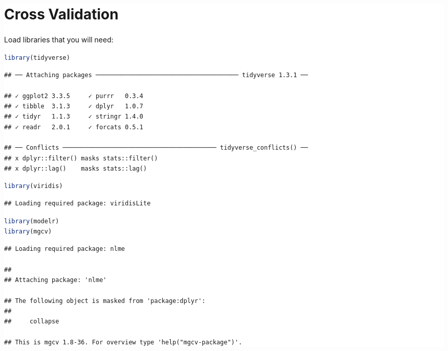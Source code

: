Cross Validation
================

Load libraries that you will need:

``` r
library(tidyverse)
```

    ## ── Attaching packages ─────────────────────────────────────── tidyverse 1.3.1 ──

    ## ✓ ggplot2 3.3.5     ✓ purrr   0.3.4
    ## ✓ tibble  3.1.3     ✓ dplyr   1.0.7
    ## ✓ tidyr   1.1.3     ✓ stringr 1.4.0
    ## ✓ readr   2.0.1     ✓ forcats 0.5.1

    ## ── Conflicts ────────────────────────────────────────── tidyverse_conflicts() ──
    ## x dplyr::filter() masks stats::filter()
    ## x dplyr::lag()    masks stats::lag()

``` r
library(viridis)
```

    ## Loading required package: viridisLite

``` r
library(modelr)
library(mgcv)
```

    ## Loading required package: nlme

    ## 
    ## Attaching package: 'nlme'

    ## The following object is masked from 'package:dplyr':
    ## 
    ##     collapse

    ## This is mgcv 1.8-36. For overview type 'help("mgcv-package")'.
